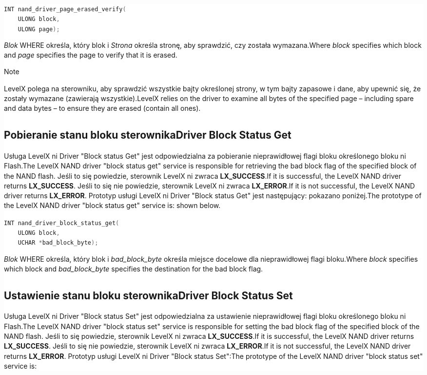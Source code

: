 ```c
INT nand_driver_page_erased_verify(
    ULONG block,  
    ULONG page);
```
<span data-ttu-id="de12d-247">*Blok* WHERE określa, który blok i *Strona* określa stronę, aby sprawdzić, czy została wymazana.</span><span class="sxs-lookup"><span data-stu-id="de12d-247">Where *block* specifies which block and *page* specifies the page to verify that it is erased.</span></span>

> [!NOTE]
> <span data-ttu-id="de12d-248">LevelX polega na sterowniku, aby sprawdzić wszystkie bajty określonej strony, w tym bajty zapasowe i dane, aby upewnić się, że zostały wymazane (zawierają wszystkie).</span><span class="sxs-lookup"><span data-stu-id="de12d-248">LevelX relies on the driver to examine all bytes of the specified page – including spare and data bytes – to ensure they are erased (contain all ones).</span></span>

## <a name="driver-block-status-get"></a><span data-ttu-id="de12d-249">Pobieranie stanu bloku sterownika</span><span class="sxs-lookup"><span data-stu-id="de12d-249">Driver Block Status Get</span></span>

<span data-ttu-id="de12d-250">Usługa LevelX ni Driver "Block status Get" jest odpowiedzialna za pobieranie nieprawidłowej flagi bloku określonego bloku ni Flash.</span><span class="sxs-lookup"><span data-stu-id="de12d-250">The LevelX NAND driver "block status get" service is responsible for retrieving the bad block flag of the specified block of the NAND flash.</span></span> <span data-ttu-id="de12d-251">Jeśli to się powiedzie, sterownik LevelX ni zwraca **LX_SUCCESS**.</span><span class="sxs-lookup"><span data-stu-id="de12d-251">If it is successful, the LevelX NAND driver returns **LX_SUCCESS**.</span></span> <span data-ttu-id="de12d-252">Jeśli to się nie powiedzie, sterownik LevelX ni zwraca **LX_ERROR**.</span><span class="sxs-lookup"><span data-stu-id="de12d-252">If it is not successful, the LevelX NAND driver returns **LX_ERROR**.</span></span> <span data-ttu-id="de12d-253">Prototyp usługi LevelX ni Driver "Block status Get" jest następujący: pokazano poniżej.</span><span class="sxs-lookup"><span data-stu-id="de12d-253">The prototype of the LevelX NAND driver "block status get" service is: shown below.</span></span>

```c
INT nand_driver_block_status_get(
    ULONG block,  
    UCHAR *bad_block_byte);
```

<span data-ttu-id="de12d-254">*Blok* WHERE określa, który blok i *bad_block_byte* określa miejsce docelowe dla nieprawidłowej flagi bloku.</span><span class="sxs-lookup"><span data-stu-id="de12d-254">Where *block* specifies which block and *bad_block_byte* specifies the destination for the bad block flag.</span></span>

## <a name="driver-block-status-set"></a><span data-ttu-id="de12d-255">Ustawienie stanu bloku sterownika</span><span class="sxs-lookup"><span data-stu-id="de12d-255">Driver Block Status Set</span></span>

<span data-ttu-id="de12d-256">Usługa LevelX ni Driver "Block status Set" jest odpowiedzialna za ustawienie nieprawidłowej flagi bloku określonego bloku ni Flash.</span><span class="sxs-lookup"><span data-stu-id="de12d-256">The LevelX NAND driver "block status set" service is responsible for setting the bad block flag of the specified block of the NAND flash.</span></span> <span data-ttu-id="de12d-257">Jeśli to się powiedzie, sterownik LevelX ni zwraca **LX_SUCCESS**.</span><span class="sxs-lookup"><span data-stu-id="de12d-257">If it is successful, the LevelX NAND driver returns **LX_SUCCESS**.</span></span> <span data-ttu-id="de12d-258">Jeśli to się nie powiedzie, sterownik LevelX ni zwraca **LX_ERROR**.</span><span class="sxs-lookup"><span data-stu-id="de12d-258">If it is not successful, the LevelX NAND driver returns **LX_ERROR**.</span></span> <span data-ttu-id="de12d-259">Prototyp usługi LevelX ni Driver "Block status Set":</span><span class="sxs-lookup"><span data-stu-id="de12d-259">The prototype of the LevelX NAND driver "block status set" service is:</span></span>

